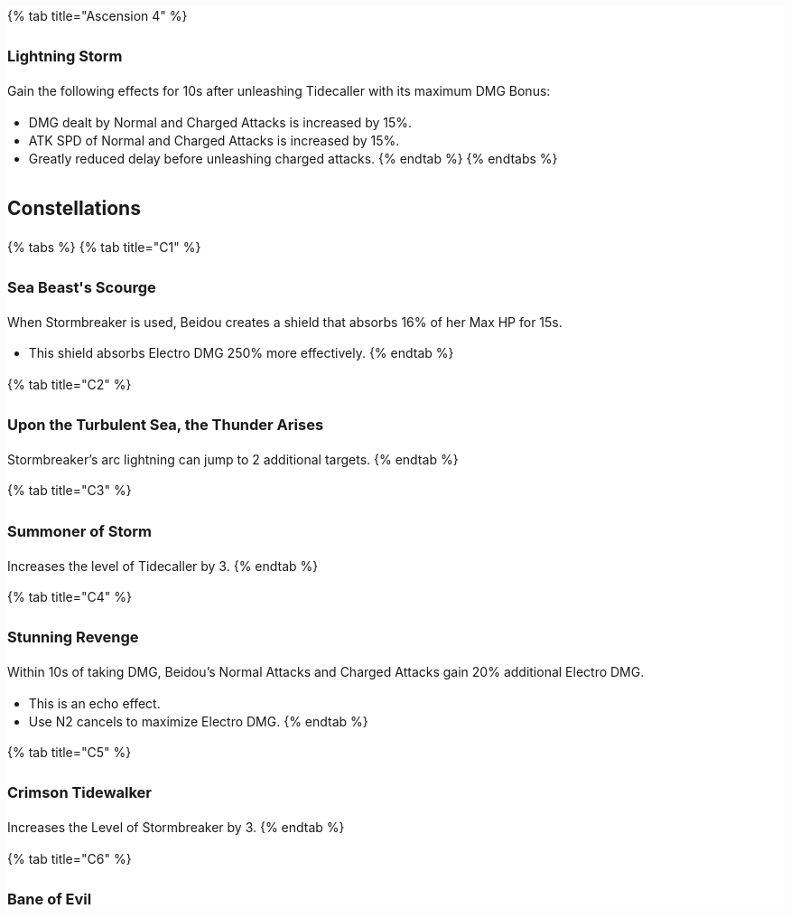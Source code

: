 {% tab title="Ascension 4" %}
### Lightning Storm

Gain the following effects for 10s after unleashing Tidecaller with its maximum DMG Bonus:

* DMG dealt by Normal and Charged Attacks is increased by 15%.
* ATK SPD of Normal and Charged Attacks is increased by 15%.
* Greatly reduced delay before unleashing charged attacks.
{% endtab %}
{% endtabs %}

## Constellations

{% tabs %}
{% tab title="C1" %}
### Sea Beast's Scourge

When Stormbreaker is used, Beidou creates a shield that absorbs 16% of her Max HP for 15s.

* This shield absorbs Electro DMG 250% more effectively.
{% endtab %}

{% tab title="C2" %}
### Upon the Turbulent Sea, the Thunder Arises

Stormbreaker’s arc lightning can jump to 2 additional targets.
{% endtab %}

{% tab title="C3" %}
### Summoner of Storm

Increases the level of Tidecaller by 3.
{% endtab %}

{% tab title="C4" %}
### Stunning Revenge

Within 10s of taking DMG, Beidou’s Normal Attacks and Charged Attacks gain 20% additional Electro DMG.

* This is an echo effect.
* Use N2 cancels to maximize Electro DMG.
{% endtab %}

{% tab title="C5" %}
### Crimson Tidewalker

Increases the Level of Stormbreaker by 3.
{% endtab %}

{% tab title="C6" %}
### Bane of Evil
